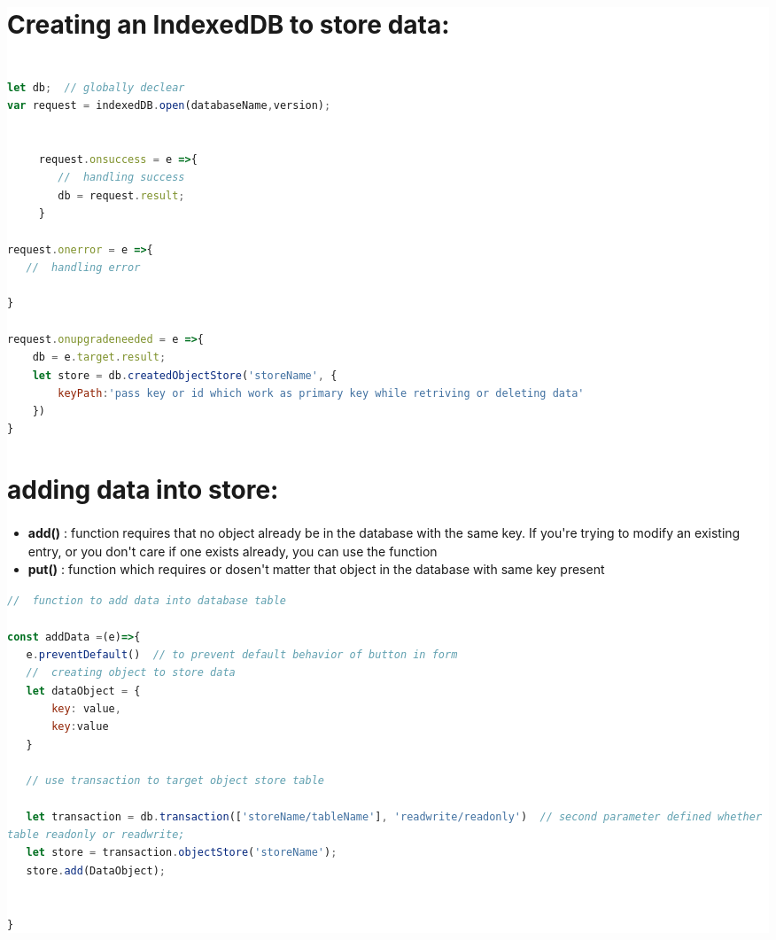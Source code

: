 # Creating an IndexedDB to store data:
 
 ```js

 let db;  // globally declear
 var request = indexedDB.open(databaseName,version);

     
      request.onsuccess = e =>{
         //  handling success
         db = request.result;
      }

 request.onerror = e =>{
    //  handling error

 }

 request.onupgradeneeded = e =>{
     db = e.target.result;
     let store = db.createdObjectStore('storeName', {
         keyPath:'pass key or id which work as primary key while retriving or deleting data'
     })
 }
 ```

 
 # adding data into store:
  - **add()** :   function requires that no object already be in the database with the same key. If you're trying to modify an existing entry, or you don't care if one exists already, you can use the  function
- **put()** : function which requires or dosen't matter that object in the database with same key present
 

 ```js
//  function to add data into database table

const addData =(e)=>{
    e.preventDefault()  // to prevent default behavior of button in form
    //  creating object to store data 
    let dataObject = {
        key: value,
        key:value
    }

    // use transaction to target object store table

    let transaction = db.transaction(['storeName/tableName'], 'readwrite/readonly')  // second parameter defined whether table readonly or readwrite;
    let store = transaction.objectStore('storeName');
    store.add(DataObject);


}
 ```
